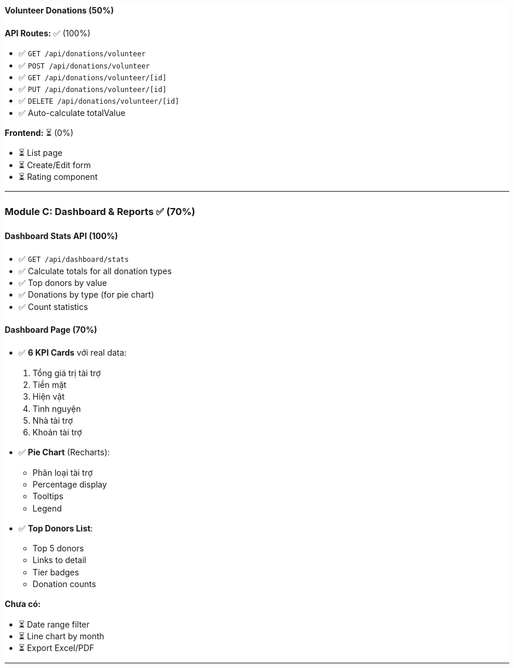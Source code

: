 #### Volunteer Donations (50%)
**API Routes:** ✅ (100%)
- ✅ `GET /api/donations/volunteer`
- ✅ `POST /api/donations/volunteer`
- ✅ `GET /api/donations/volunteer/[id]`
- ✅ `PUT /api/donations/volunteer/[id]`
- ✅ `DELETE /api/donations/volunteer/[id]`
- ✅ Auto-calculate totalValue

**Frontend:** ⏳ (0%)
- ⏳ List page
- ⏳ Create/Edit form
- ⏳ Rating component

---

### Module C: Dashboard & Reports ✅ (70%)

#### Dashboard Stats API (100%)
- ✅ `GET /api/dashboard/stats`
- ✅ Calculate totals for all donation types
- ✅ Top donors by value
- ✅ Donations by type (for pie chart)
- ✅ Count statistics

#### Dashboard Page (70%)
- ✅ **6 KPI Cards** với real data:
  1. Tổng giá trị tài trợ
  2. Tiền mặt
  3. Hiện vật
  4. Tình nguyện
  5. Nhà tài trợ
  6. Khoản tài trợ

- ✅ **Pie Chart** (Recharts):
  - Phân loại tài trợ
  - Percentage display
  - Tooltips
  - Legend

- ✅ **Top Donors List**:
  - Top 5 donors
  - Links to detail
  - Tier badges
  - Donation counts

**Chưa có:**
- ⏳ Date range filter
- ⏳ Line chart by month
- ⏳ Export Excel/PDF

---

